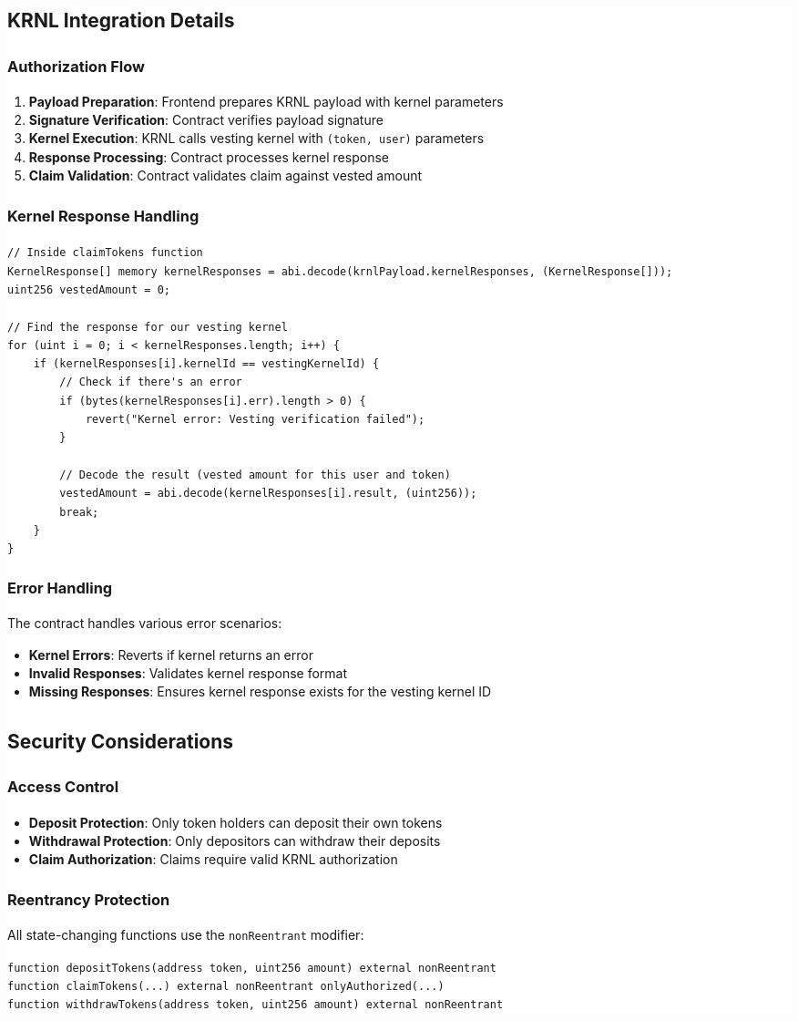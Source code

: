 ## KRNL Integration Details

### Authorization Flow

1. **Payload Preparation**: Frontend prepares KRNL payload with kernel parameters
2. **Signature Verification**: Contract verifies payload signature
3. **Kernel Execution**: KRNL calls vesting kernel with `(token, user)` parameters
4. **Response Processing**: Contract processes kernel response
5. **Claim Validation**: Contract validates claim against vested amount

### Kernel Response Handling

```solidity
// Inside claimTokens function
KernelResponse[] memory kernelResponses = abi.decode(krnlPayload.kernelResponses, (KernelResponse[]));
uint256 vestedAmount = 0;

// Find the response for our vesting kernel
for (uint i = 0; i < kernelResponses.length; i++) {
    if (kernelResponses[i].kernelId == vestingKernelId) {
        // Check if there's an error
        if (bytes(kernelResponses[i].err).length > 0) {
            revert("Kernel error: Vesting verification failed");
        }
        
        // Decode the result (vested amount for this user and token)
        vestedAmount = abi.decode(kernelResponses[i].result, (uint256));
        break;
    }
}
```

### Error Handling

The contract handles various error scenarios:
- **Kernel Errors**: Reverts if kernel returns an error
- **Invalid Responses**: Validates kernel response format
- **Missing Responses**: Ensures kernel response exists for the vesting kernel ID

## Security Considerations

### Access Control
- **Deposit Protection**: Only token holders can deposit their own tokens
- **Withdrawal Protection**: Only depositors can withdraw their deposits
- **Claim Authorization**: Claims require valid KRNL authorization

### Reentrancy Protection
All state-changing functions use the `nonReentrant` modifier:
```solidity
function depositTokens(address token, uint256 amount) external nonReentrant
function claimTokens(...) external nonReentrant onlyAuthorized(...)
function withdrawTokens(address token, uint256 amount) external nonReentrant
```
